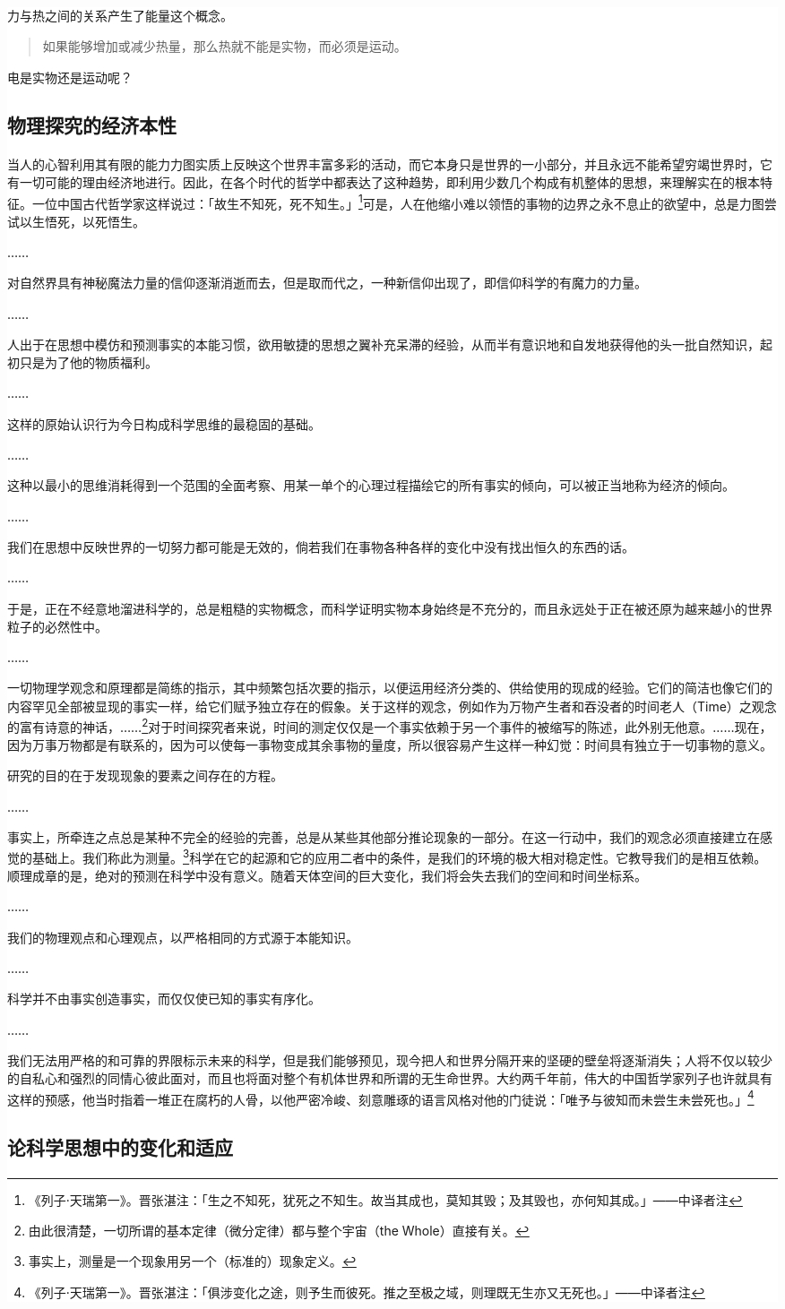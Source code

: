 力与热之间的关系产生了能量这个概念。

> 如果能够增加或减少热量，那么热就不能是实物，而必须是运动。

电是实物还是运动呢？

## 物理探究的经济本性

当人的心智利用其有限的能力力图实质上反映这个世界丰富多彩的活动，而它本身只是世界的一小部分，并且永远不能希望穷竭世界时，它有一切可能的理由经济地进行。因此，在各个时代的哲学中都表达了这种趋势，即利用少数几个构成有机整体的思想，来理解实在的根本特征。一位中国古代哲学家这样说过：「故生不知死，死不知生。」[^4]可是，人在他缩小难以领悟的事物的边界之永不息止的欲望中，总是力图尝试以生悟死，以死悟生。

……

对自然界具有神秘魔法力量的信仰逐渐消逝而去，但是取而代之，一种新信仰出现了，即信仰科学的有魔力的力量。

……

人出于在思想中模仿和预测事实的本能习惯，欲用敏捷的思想之翼补充呆滞的经验，从而半有意识地和自发地获得他的头一批自然知识，起初只是为了他的物质福利。

……

这样的原始认识行为今日构成科学思维的最稳固的基础。

……

这种以最小的思维消耗得到一个范围的全面考察、用某一单个的心理过程描绘它的所有事实的倾向，可以被正当地称为经济的倾向。

……

我们在思想中反映世界的一切努力都可能是无效的，倘若我们在事物各种各样的变化中没有找出恒久的东西的话。

……

于是，正在不经意地溜进科学的，总是粗糙的实物概念，而科学证明实物本身始终是不充分的，而且永远处于正在被还原为越来越小的世界粒子的必然性中。

……

一切物理学观念和原理都是简练的指示，其中频繁包括次要的指示，以便运用经济分类的、供给使用的现成的经验。它们的简洁也像它们的内容罕见全部被显现的事实一样，给它们赋予独立存在的假象。关于这样的观念，例如作为万物产生者和吞没者的时间老人（Time）之观念的富有诗意的神话，……[^5]对于时间探究者来说，时间的测定仅仅是一个事实依赖于另一个事件的被缩写的陈述，此外别无他意。……现在，因为万事万物都是有联系的，因为可以使每一事物变成其余事物的量度，所以很容易产生这样一种幻觉：时间具有独立于一切事物的意义。

研究的目的在于发现现象的要素之间存在的方程。

……

事实上，所牵连之点总是某种不完全的经验的完善，总是从某些其他部分推论现象的一部分。在这一行动中，我们的观念必须直接建立在感觉的基础上。我们称此为测量。[^6]科学在它的起源和它的应用二者中的条件，是我们的环境的极大相对稳定性。它教导我们的是相互依赖。顺理成章的是，绝对的预测在科学中没有意义。随着天体空间的巨大变化，我们将会失去我们的空间和时间坐标系。

……

我们的物理观点和心理观点，以严格相同的方式源于本能知识。

……

科学并不由事实创造事实，而仅仅使已知的事实有序化。

……

我们无法用严格的和可靠的界限标示未来的科学，但是我们能够预见，现今把人和世界分隔开来的坚硬的壁垒将逐渐消失；人将不仅以较少的自私心和强烈的同情心彼此面对，而且也将面对整个有机体世界和所谓的无生命世界。大约两千年前，伟大的中国哲学家列子也许就具有这样的预感，他当时指着一堆正在腐朽的人骨，以他严密冷峻、刻意雕琢的语言风格对他的门徒说：「唯予与彼知而未尝生未尝死也。」[^7]

## 论科学思想中的变化和适应


[^1]: 科学被视为极大值和极小值的问题，这完全可以看做商业事务。事实上，自然探索的智力活动与日常生活中进行的活动，并非像通常所设想的那样大相径庭。
[^2]: 康德在他的 *Prolegomena Zu einer jeden Künftigen Metaphysik*（《未来形而上学导论》）中也提到这个事实，但是用于不同的目的。
[^3]: 可以直接看出曲线的一次微商和二次微商，但是看不出高次微商，这个事实很好解释。一次微商给出切线的位置，即直线与对称位置的倾斜；二次微商给出曲线与直线位置的倾斜。在这里，谈论检验直尺和平面的通常方法（通过反向应用），可以弄清物体和它自身对称的偏离，这也许并不是徒劳无益的。
[^4]: 《列子·天瑞第一》。晋张湛注：「生之不知死，犹死之不知生。故当其成也，莫知其毁；及其毁也，亦何知其成。」——中译者注
[^5]: 由此很清楚，一切所谓的基本定律（微分定律）都与整个宇宙（the Whole）直接有关。
[^6]: 事实上，测量是一个现象用另一个（标准的）现象定义。
[^7]: 《列子·天瑞第一》。晋张湛注：「俱涉变化之途，则予生而彼死。推之至极之域，则理既无生亦又无死也。」——中译者注
[^8]: 我充分意识到，在自然研究中把自己限定于事实的努力，常常被指责为夸大对形而上学鬼怪的恐惧。但是，通过它们已经造成的危害判断，我能够观察到，在所有鬼怪中，形而上学鬼怪是最少难以置信的。这并非否认，许多思想形式最初不是通过个体获得的，而是先前形成的，或者宁可说是在物种的发展中以这样的方式被准备的，就像斯宾赛、海克尔、黑林和其他人猜想的，就像我本人在各种场合暗示的。
[^9]: 我们务必不要受人欺骗而设想，其他人的幸福不是我们自己的幸福的非常显著和非常基本的部分。正是公共财富，不能由个人创造，也不随他消亡。自我的形式的和实质的限度仅仅对赤裸裸的实际目标是必要的和充分的，而在广泛的概念上则是不能成立的。人类在其整体上也许像珊瑚虫生长一样。个体联合的物质的和有机的黏合剂确实被切断；这些黏合剂只会妨碍运动和进化的自由。但是，在更高的程度上，终极目的即整体的精神关联通过如此使其成为可能的、比较丰富多彩的发展达到。
[^10]: 恩斯特·马赫：《科学与哲学讲演录》（庞晓光、李醒民译），商务印书馆，2013 年版。